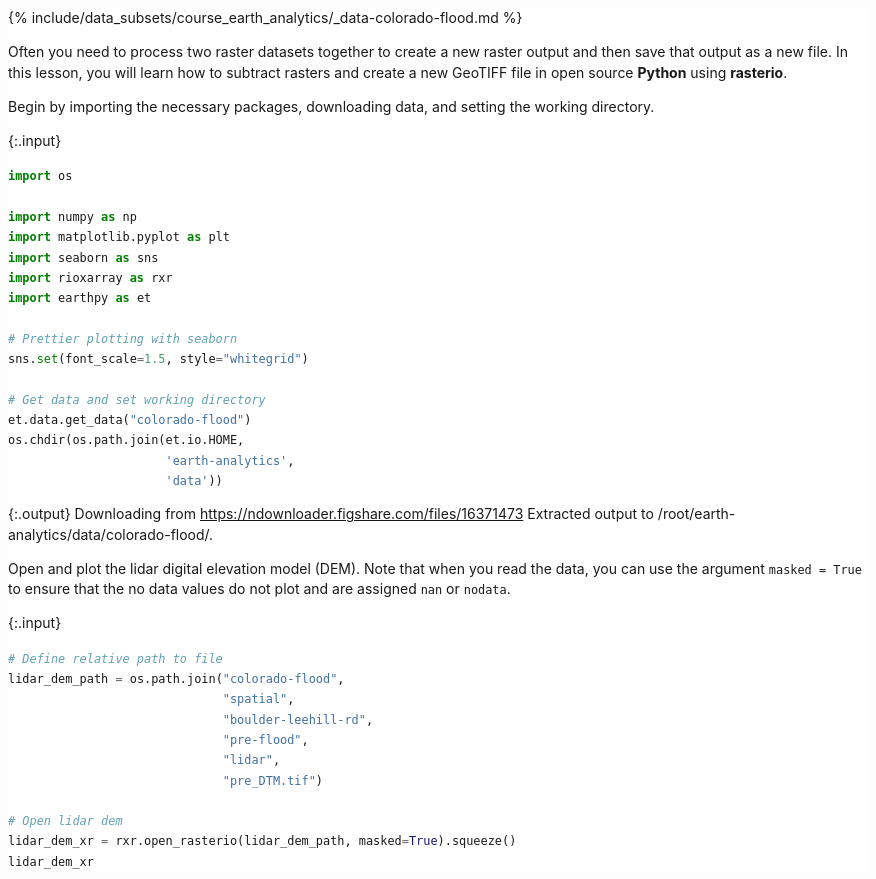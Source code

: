{% include/data_subsets/course_earth_analytics/_data-colorado-flood.md %}

</div>

Often you need to process two raster datasets together to create a new raster output and then save that output as a new file. In this lesson, you will learn how to subtract rasters and create a new GeoTIFF file in open source **Python** using **rasterio**.

Begin by importing the necessary packages, downloading data, and setting the working directory.

{:.input}
```python
import os

import numpy as np
import matplotlib.pyplot as plt
import seaborn as sns
import rioxarray as rxr
import earthpy as et

# Prettier plotting with seaborn
sns.set(font_scale=1.5, style="whitegrid")

# Get data and set working directory
et.data.get_data("colorado-flood")
os.chdir(os.path.join(et.io.HOME,
                      'earth-analytics',
                      'data'))
```

{:.output}
    Downloading from https://ndownloader.figshare.com/files/16371473
    Extracted output to /root/earth-analytics/data/colorado-flood/.



Open and plot the lidar digital elevation model (DEM). Note that when you read the data, you can use the argument `masked = True` to ensure that the no data values do not plot and are assigned `nan` or `nodata`. 



{:.input}
```python
# Define relative path to file
lidar_dem_path = os.path.join("colorado-flood",
                              "spatial",
                              "boulder-leehill-rd",
                              "pre-flood",
                              "lidar",
                              "pre_DTM.tif")

# Open lidar dem
lidar_dem_xr = rxr.open_rasterio(lidar_dem_path, masked=True).squeeze()
lidar_dem_xr
```
